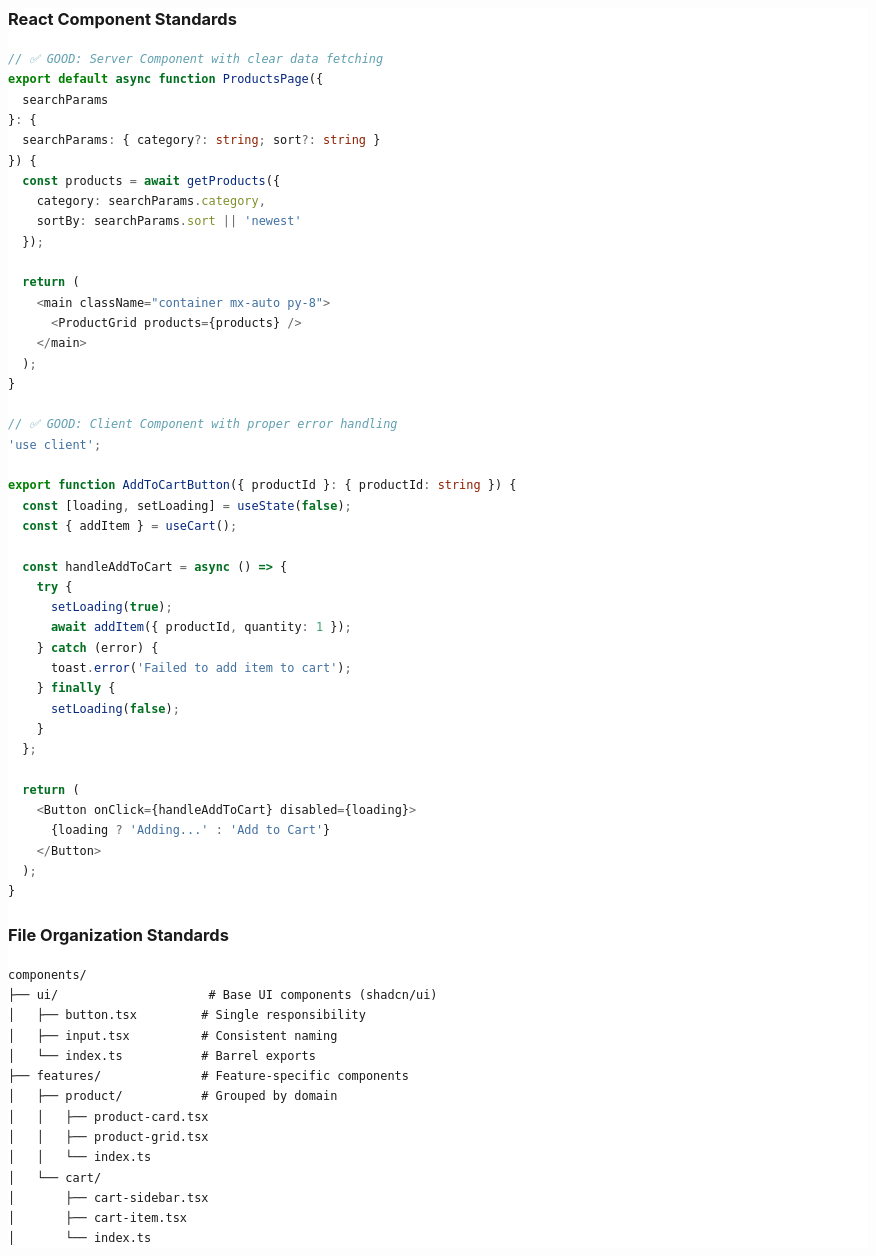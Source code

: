 ### **React Component Standards**

```typescript
// ✅ GOOD: Server Component with clear data fetching
export default async function ProductsPage({
  searchParams
}: {
  searchParams: { category?: string; sort?: string }
}) {
  const products = await getProducts({
    category: searchParams.category,
    sortBy: searchParams.sort || 'newest'
  });

  return (
    <main className="container mx-auto py-8">
      <ProductGrid products={products} />
    </main>
  );
}

// ✅ GOOD: Client Component with proper error handling
'use client';

export function AddToCartButton({ productId }: { productId: string }) {
  const [loading, setLoading] = useState(false);
  const { addItem } = useCart();

  const handleAddToCart = async () => {
    try {
      setLoading(true);
      await addItem({ productId, quantity: 1 });
    } catch (error) {
      toast.error('Failed to add item to cart');
    } finally {
      setLoading(false);
    }
  };

  return (
    <Button onClick={handleAddToCart} disabled={loading}>
      {loading ? 'Adding...' : 'Add to Cart'}
    </Button>
  );
}
```

### **File Organization Standards**

```
components/
├── ui/                     # Base UI components (shadcn/ui)
│   ├── button.tsx         # Single responsibility
│   ├── input.tsx          # Consistent naming
│   └── index.ts           # Barrel exports
├── features/              # Feature-specific components
│   ├── product/           # Grouped by domain
│   │   ├── product-card.tsx
│   │   ├── product-grid.tsx
│   │   └── index.ts
│   └── cart/
│       ├── cart-sidebar.tsx
│       ├── cart-item.tsx
│       └── index.ts
```